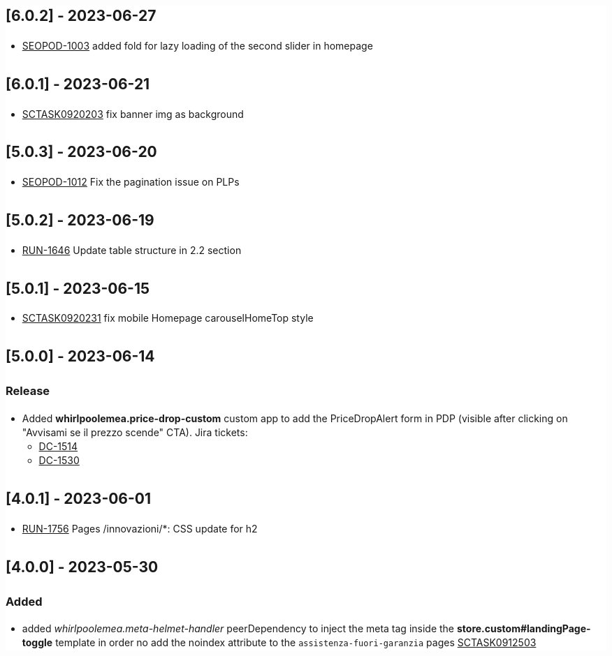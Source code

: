 ## [6.0.2] - 2023-06-27

- [SEOPOD-1003](https://whirlpoolgtm.atlassian.net/browse/SEOPOD-1003) added fold for lazy loading of the second slider in homepage

## [6.0.1] - 2023-06-21

- [SCTASK0920203](https://whirlpool.service-now.com/nav_to.do?uri=sc_task.do?sys_id=cb1c4aa3471f6990b079908f746d43a4) fix banner img as background

## [5.0.3] - 2023-06-20

- [SEOPOD-1012](https://whirlpoolgtm.atlassian.net/browse/SEOPOD-1012) Fix the pagination issue on PLPs

## [5.0.2] - 2023-06-19

- [RUN-1646](https://whirlpoolgtm.atlassian.net/browse/RUN-1646) Update table structure in 2.2 section

## [5.0.1] - 2023-06-15

- [SCTASK0920231](https://whirlpool.service-now.com/nav_to.do?uri=sc_task.do?sys_id=77eaeaaf4793a990b079908f746d43b6) fix mobile Homepage carouselHomeTop style

## [5.0.0] - 2023-06-14

### Release

- Added **whirlpoolemea.price-drop-custom** custom app to add the PriceDropAlert form in PDP (visible after clicking on "Avvisami se il prezzo scende" CTA).
  Jira tickets:
  - [DC-1514](https://whirlpoolgtm.atlassian.net/browse/DC-1514)
  - [DC-1530](https://whirlpoolgtm.atlassian.net/browse/DC-1530)

## [4.0.1] - 2023-06-01

- [RUN-1756](https://whirlpoolgtm.atlassian.net/browse/RUN-1756) Pages /innovazioni/\*: CSS update for h2

## [4.0.0] - 2023-05-30

### Added

- added _whirlpoolemea.meta-helmet-handler_ peerDependency to inject the meta tag inside the **store.custom#landingPage-toggle** template in order no add the noindex attribute to the `assistenza-fuori-garanzia` pages [SCTASK0912503](https://whirlpool.service-now.com/nav_to.do?uri=sc_task.do?sys_id=4f8ef8a0470bad1063277645d36d4333%26sysparm_view=RPTb6af9f9587008954e4bc7447cebb35c7)
